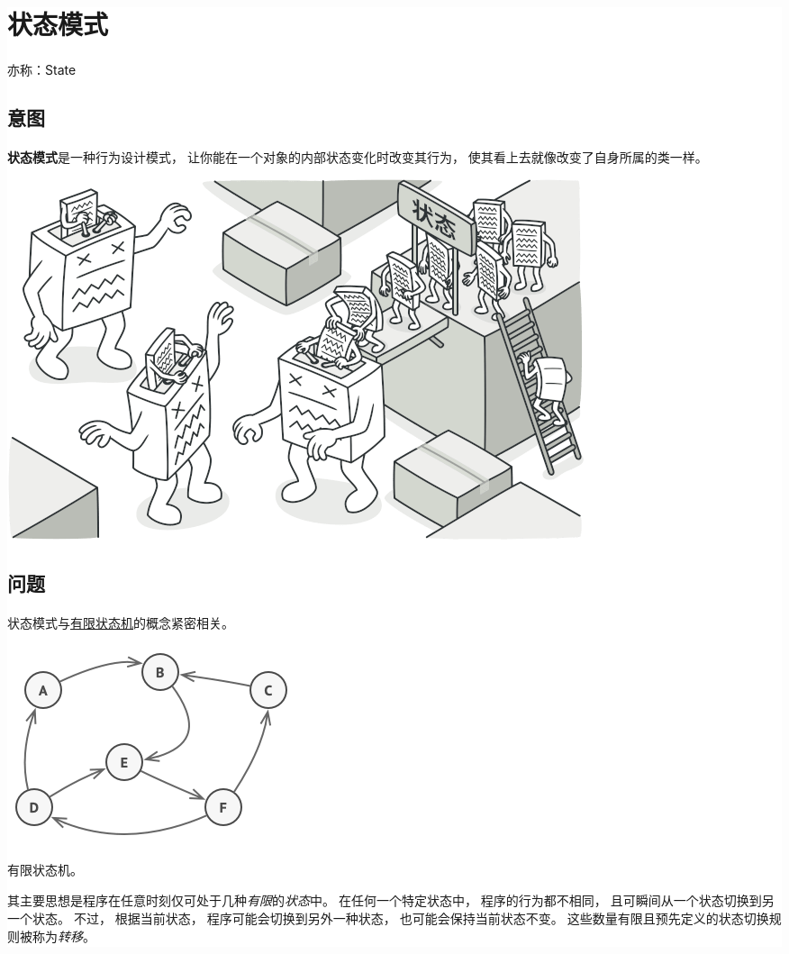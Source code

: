 # 状态模式

亦称：State

##  意图

**状态模式**是一种行为设计模式， 让你能在一个对象的内部状态变化时改变其行为， 使其看上去就像改变了自身所属的类一样。

![状态设计模式](images/state-zh.png)

##  问题

状态模式与[有限状态机](https://en.wikipedia.org/wiki/Finite-state_machine)的概念紧密相关。

![有限状态机](images/problem1.png)

有限状态机。

其主要思想是程序在任意时刻仅可处于几种*有限*的*状态*中。 在任何一个特定状态中， 程序的行为都不相同， 且可瞬间从一个状态切换到另一个状态。 不过， 根据当前状态， 程序可能会切换到另外一种状态， 也可能会保持当前状态不变。 这些数量有限且预先定义的状态切换规则被称为*转移*。
